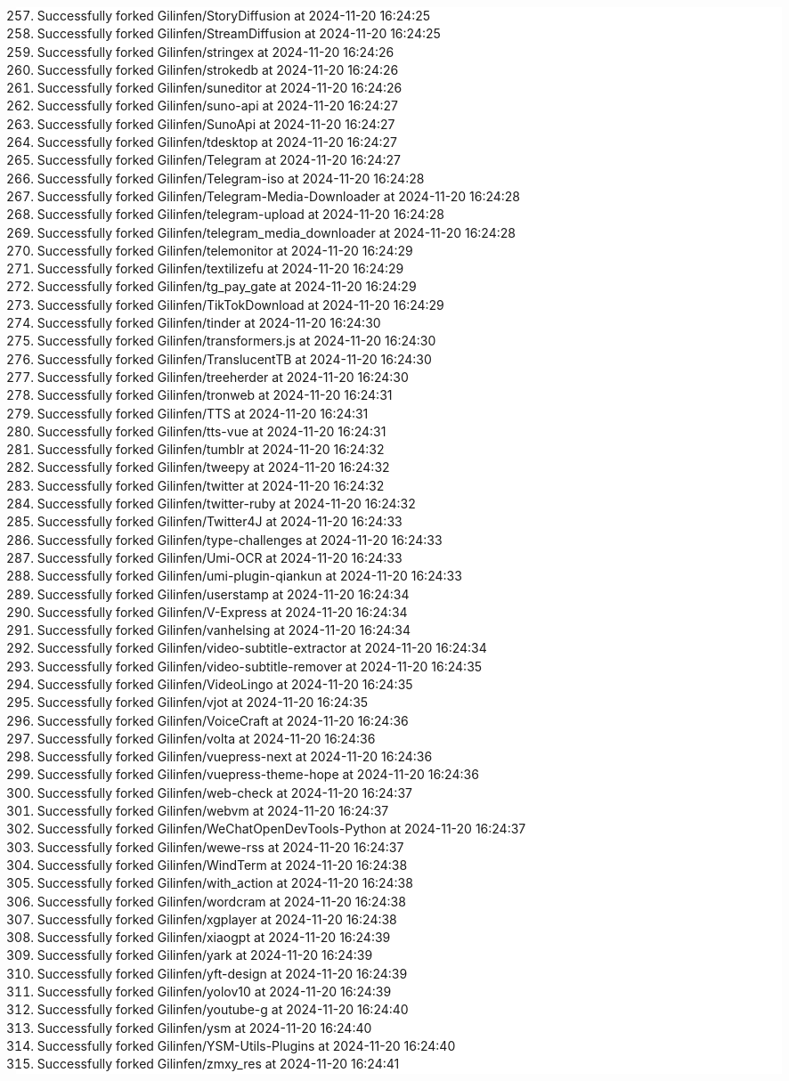257. Successfully forked Gilinfen/StoryDiffusion at 2024-11-20 16:24:25
258. Successfully forked Gilinfen/StreamDiffusion at 2024-11-20 16:24:25
259. Successfully forked Gilinfen/stringex at 2024-11-20 16:24:26
260. Successfully forked Gilinfen/strokedb at 2024-11-20 16:24:26
261. Successfully forked Gilinfen/suneditor at 2024-11-20 16:24:26
262. Successfully forked Gilinfen/suno-api at 2024-11-20 16:24:27
263. Successfully forked Gilinfen/SunoApi at 2024-11-20 16:24:27
264. Successfully forked Gilinfen/tdesktop at 2024-11-20 16:24:27
265. Successfully forked Gilinfen/Telegram at 2024-11-20 16:24:27
266. Successfully forked Gilinfen/Telegram-iso at 2024-11-20 16:24:28
267. Successfully forked Gilinfen/Telegram-Media-Downloader at 2024-11-20 16:24:28
268. Successfully forked Gilinfen/telegram-upload at 2024-11-20 16:24:28
269. Successfully forked Gilinfen/telegram_media_downloader at 2024-11-20 16:24:28
270. Successfully forked Gilinfen/telemonitor at 2024-11-20 16:24:29
271. Successfully forked Gilinfen/textilizefu at 2024-11-20 16:24:29
272. Successfully forked Gilinfen/tg_pay_gate at 2024-11-20 16:24:29
273. Successfully forked Gilinfen/TikTokDownload at 2024-11-20 16:24:29
274. Successfully forked Gilinfen/tinder at 2024-11-20 16:24:30
275. Successfully forked Gilinfen/transformers.js at 2024-11-20 16:24:30
276. Successfully forked Gilinfen/TranslucentTB at 2024-11-20 16:24:30
277. Successfully forked Gilinfen/treeherder at 2024-11-20 16:24:30
278. Successfully forked Gilinfen/tronweb at 2024-11-20 16:24:31
279. Successfully forked Gilinfen/TTS at 2024-11-20 16:24:31
280. Successfully forked Gilinfen/tts-vue at 2024-11-20 16:24:31
281. Successfully forked Gilinfen/tumblr at 2024-11-20 16:24:32
282. Successfully forked Gilinfen/tweepy at 2024-11-20 16:24:32
283. Successfully forked Gilinfen/twitter at 2024-11-20 16:24:32
284. Successfully forked Gilinfen/twitter-ruby at 2024-11-20 16:24:32
285. Successfully forked Gilinfen/Twitter4J at 2024-11-20 16:24:33
286. Successfully forked Gilinfen/type-challenges at 2024-11-20 16:24:33
287. Successfully forked Gilinfen/Umi-OCR at 2024-11-20 16:24:33
288. Successfully forked Gilinfen/umi-plugin-qiankun at 2024-11-20 16:24:33
289. Successfully forked Gilinfen/userstamp at 2024-11-20 16:24:34
290. Successfully forked Gilinfen/V-Express at 2024-11-20 16:24:34
291. Successfully forked Gilinfen/vanhelsing at 2024-11-20 16:24:34
292. Successfully forked Gilinfen/video-subtitle-extractor at 2024-11-20 16:24:34
293. Successfully forked Gilinfen/video-subtitle-remover at 2024-11-20 16:24:35
294. Successfully forked Gilinfen/VideoLingo at 2024-11-20 16:24:35
295. Successfully forked Gilinfen/vjot at 2024-11-20 16:24:35
296. Successfully forked Gilinfen/VoiceCraft at 2024-11-20 16:24:36
297. Successfully forked Gilinfen/volta at 2024-11-20 16:24:36
298. Successfully forked Gilinfen/vuepress-next at 2024-11-20 16:24:36
299. Successfully forked Gilinfen/vuepress-theme-hope at 2024-11-20 16:24:36
300. Successfully forked Gilinfen/web-check at 2024-11-20 16:24:37
301. Successfully forked Gilinfen/webvm at 2024-11-20 16:24:37
302. Successfully forked Gilinfen/WeChatOpenDevTools-Python at 2024-11-20 16:24:37
303. Successfully forked Gilinfen/wewe-rss at 2024-11-20 16:24:37
304. Successfully forked Gilinfen/WindTerm at 2024-11-20 16:24:38
305. Successfully forked Gilinfen/with_action at 2024-11-20 16:24:38
306. Successfully forked Gilinfen/wordcram at 2024-11-20 16:24:38
307. Successfully forked Gilinfen/xgplayer at 2024-11-20 16:24:38
308. Successfully forked Gilinfen/xiaogpt at 2024-11-20 16:24:39
309. Successfully forked Gilinfen/yark at 2024-11-20 16:24:39
310. Successfully forked Gilinfen/yft-design at 2024-11-20 16:24:39
311. Successfully forked Gilinfen/yolov10 at 2024-11-20 16:24:39
312. Successfully forked Gilinfen/youtube-g at 2024-11-20 16:24:40
313. Successfully forked Gilinfen/ysm at 2024-11-20 16:24:40
314. Successfully forked Gilinfen/YSM-Utils-Plugins at 2024-11-20 16:24:40
315. Successfully forked Gilinfen/zmxy_res at 2024-11-20 16:24:41
